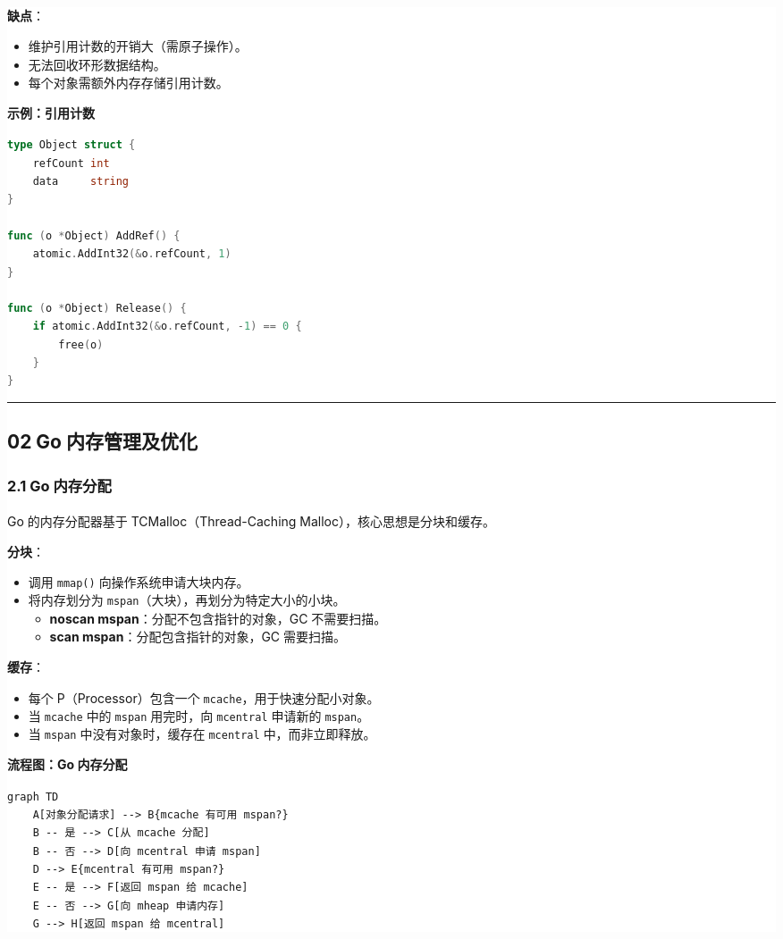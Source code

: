 **缺点**：
- 维护引用计数的开销大（需原子操作）。
- 无法回收环形数据结构。
- 每个对象需额外内存存储引用计数。

**示例：引用计数**
```go
type Object struct {
    refCount int
    data     string
}

func (o *Object) AddRef() {
    atomic.AddInt32(&o.refCount, 1)
}

func (o *Object) Release() {
    if atomic.AddInt32(&o.refCount, -1) == 0 {
        free(o)
    }
}
```

---

## 02 Go 内存管理及优化

### 2.1 Go 内存分配
Go 的内存分配器基于 TCMalloc（Thread-Caching Malloc），核心思想是分块和缓存。

**分块**：
- 调用 `mmap()` 向操作系统申请大块内存。
- 将内存划分为 `mspan`（大块），再划分为特定大小的小块。
  - **noscan mspan**：分配不包含指针的对象，GC 不需要扫描。
  - **scan mspan**：分配包含指针的对象，GC 需要扫描。

**缓存**：
- 每个 P（Processor）包含一个 `mcache`，用于快速分配小对象。
- 当 `mcache` 中的 `mspan` 用完时，向 `mcentral` 申请新的 `mspan`。
- 当 `mspan` 中没有对象时，缓存在 `mcentral` 中，而非立即释放。

**流程图：Go 内存分配**
```mermaid
graph TD
    A[对象分配请求] --> B{mcache 有可用 mspan?}
    B -- 是 --> C[从 mcache 分配]
    B -- 否 --> D[向 mcentral 申请 mspan]
    D --> E{mcentral 有可用 mspan?}
    E -- 是 --> F[返回 mspan 给 mcache]
    E -- 否 --> G[向 mheap 申请内存]
    G --> H[返回 mspan 给 mcentral]
```
